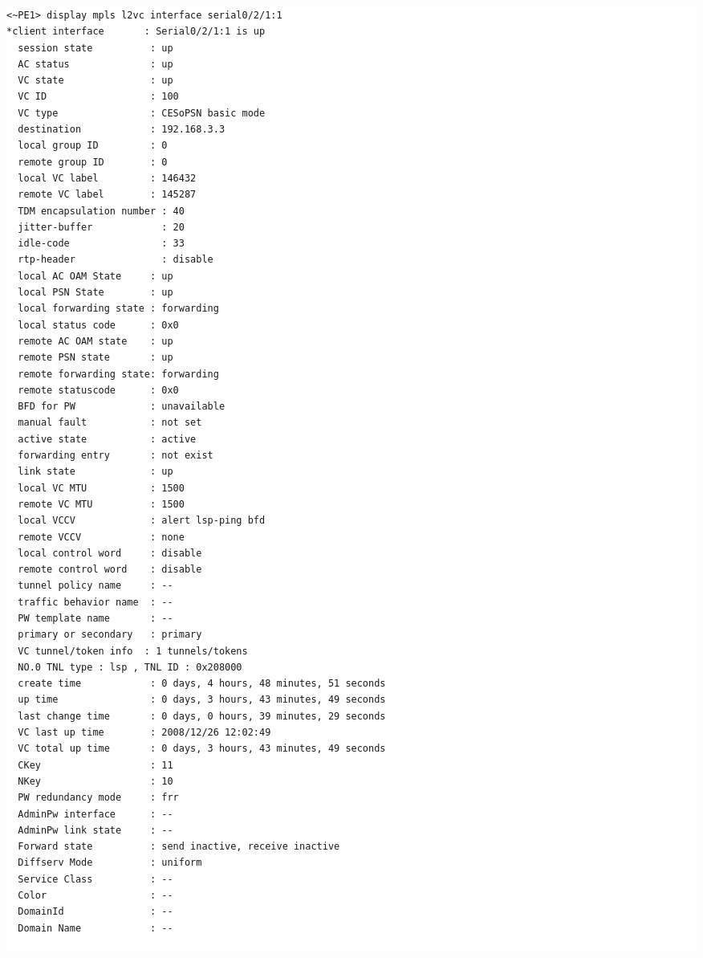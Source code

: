    ```
   <~PE1> display mpls l2vc interface serial0/2/1:1
   *client interface       : Serial0/2/1:1 is up
     session state          : up
     AC status              : up
     VC state               : up
     VC ID                  : 100
     VC type                : CESoPSN basic mode
     destination            : 192.168.3.3
     local group ID         : 0 
     remote group ID        : 0
     local VC label         : 146432
     remote VC label        : 145287
     TDM encapsulation number : 40
     jitter-buffer            : 20
     idle-code                : 33
     rtp-header               : disable
     local AC OAM State     : up
     local PSN State        : up
     local forwarding state : forwarding
     local status code      : 0x0
     remote AC OAM state    : up
     remote PSN state       : up
     remote forwarding state: forwarding
     remote statuscode      : 0x0   
     BFD for PW             : unavailable
     manual fault           : not set
     active state           : active
     forwarding entry       : not exist
     link state             : up
     local VC MTU           : 1500         
     remote VC MTU          : 1500
     local VCCV             : alert lsp-ping bfd
     remote VCCV            : none
     local control word     : disable      
     remote control word    : disable
     tunnel policy name     : --
     traffic behavior name  : --
     PW template name       : --
     primary or secondary   : primary
     VC tunnel/token info  : 1 tunnels/tokens
     NO.0 TNL type : lsp , TNL ID : 0x208000
     create time            : 0 days, 4 hours, 48 minutes, 51 seconds
     up time                : 0 days, 3 hours, 43 minutes, 49 seconds
     last change time       : 0 days, 0 hours, 39 minutes, 29 seconds
     VC last up time        : 2008/12/26 12:02:49
     VC total up time       : 0 days, 3 hours, 43 minutes, 49 seconds
     CKey                   : 11
     NKey                   : 10
     PW redundancy mode     : frr
     AdminPw interface      : --
     AdminPw link state     : --
     Forward state          : send inactive, receive inactive 
     Diffserv Mode          : uniform
     Service Class          : --
     Color                  : --
     DomainId               : --
     Domain Name            : --
   
   
   ```
